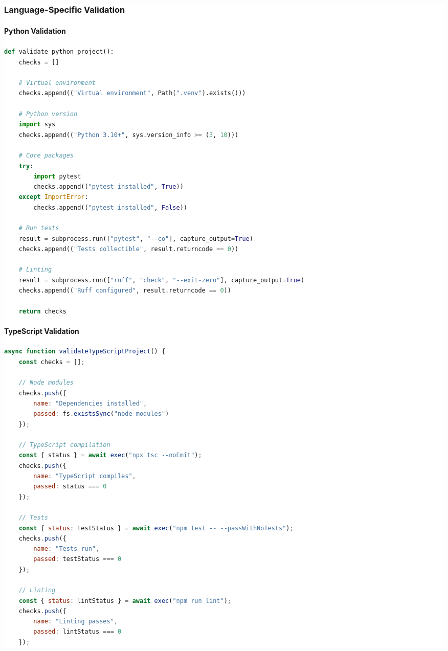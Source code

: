 ### Language-Specific Validation

#### Python Validation
```python
def validate_python_project():
    checks = []

    # Virtual environment
    checks.append(("Virtual environment", Path(".venv").exists()))

    # Python version
    import sys
    checks.append(("Python 3.10+", sys.version_info >= (3, 10)))

    # Core packages
    try:
        import pytest
        checks.append(("pytest installed", True))
    except ImportError:
        checks.append(("pytest installed", False))

    # Run tests
    result = subprocess.run(["pytest", "--co"], capture_output=True)
    checks.append(("Tests collectible", result.returncode == 0))

    # Linting
    result = subprocess.run(["ruff", "check", "--exit-zero"], capture_output=True)
    checks.append(("Ruff configured", result.returncode == 0))

    return checks
```

#### TypeScript Validation
```javascript
async function validateTypeScriptProject() {
    const checks = [];

    // Node modules
    checks.push({
        name: "Dependencies installed",
        passed: fs.existsSync("node_modules")
    });

    // TypeScript compilation
    const { status } = await exec("npx tsc --noEmit");
    checks.push({
        name: "TypeScript compiles",
        passed: status === 0
    });

    // Tests
    const { status: testStatus } = await exec("npm test -- --passWithNoTests");
    checks.push({
        name: "Tests run",
        passed: testStatus === 0
    });

    // Linting
    const { status: lintStatus } = await exec("npm run lint");
    checks.push({
        name: "Linting passes",
        passed: lintStatus === 0
    });

```
